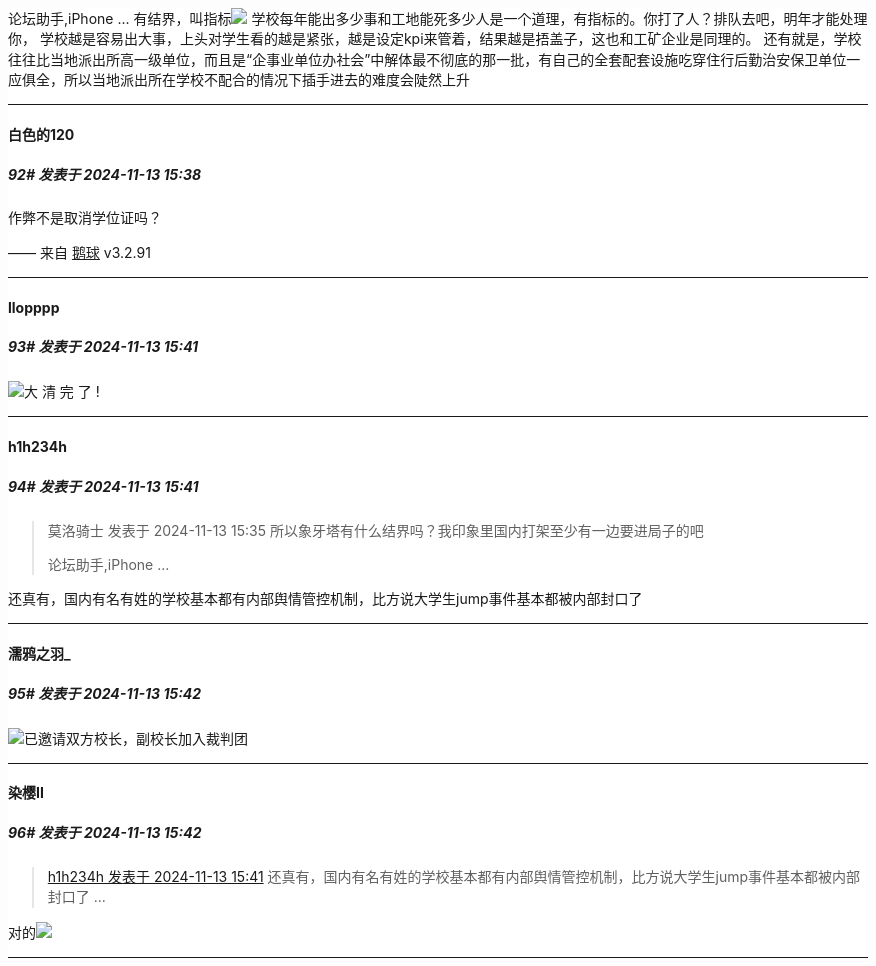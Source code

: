 论坛助手,iPhone ...</blockquote>
有结界，叫指标<img src="https://static.saraba1st.com/image/smiley/face2017/067.png" referrerpolicy="no-referrer">
学校每年能出多少事和工地能死多少人是一个道理，有指标的。你打了人？排队去吧，明年才能处理你，
学校越是容易出大事，上头对学生看的越是紧张，越是设定kpi来管着，结果越是捂盖子，这也和工矿企业是同理的。
还有就是，学校往往比当地派出所高一级单位，而且是“企事业单位办社会”中解体最不彻底的那一批，有自己的全套配套设施吃穿住行后勤治安保卫单位一应俱全，所以当地派出所在学校不配合的情况下插手进去的难度会陡然上升

*****

####  白色的120  
##### 92#       发表于 2024-11-13 15:38

作弊不是取消学位证吗？

—— 来自 [鹅球](https://www.pgyer.com/GcUxKd4w) v3.2.91

*****

####  llopppp  
##### 93#       发表于 2024-11-13 15:41

<img src="https://static.saraba1st.com/image/smiley/face2017/019.png" referrerpolicy="no-referrer">大 清 完 了 !

*****

####  h1h234h  
##### 94#       发表于 2024-11-13 15:41

<blockquote>莫洛骑士 发表于 2024-11-13 15:35
所以象牙塔有什么结界吗？我印象里国内打架至少有一边要进局子的吧

论坛助手,iPhone ...</blockquote>
还真有，国内有名有姓的学校基本都有内部舆情管控机制，比方说大学生jump事件基本都被内部封口了

*****

####  濡鸦之羽_  
##### 95#       发表于 2024-11-13 15:42

<img src="https://static.saraba1st.com/image/smiley/face2017/066.png" referrerpolicy="no-referrer">已邀请双方校长，副校长加入裁判团


*****

####  染樱II  
##### 96#       发表于 2024-11-13 15:42

<blockquote><a href="httphttps://bbs.saraba1st.com/2b/forum.php?mod=redirect&amp;goto=findpost&amp;pid=66688116&amp;ptid=2206737" target="_blank">h1h234h 发表于 2024-11-13 15:41</a>
 还真有，国内有名有姓的学校基本都有内部舆情管控机制，比方说大学生jump事件基本都被内部封口了 ...</blockquote>
对的<img src="https://static.saraba1st.com/image/smiley/face2017/037.png" referrerpolicy="no-referrer">

*****
